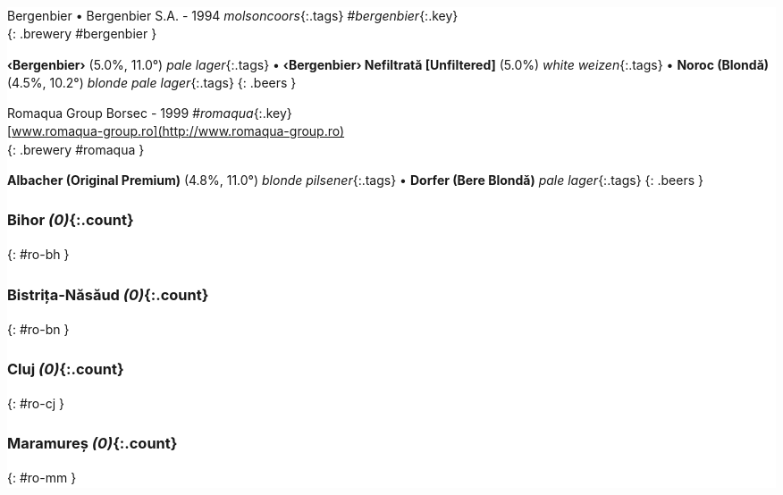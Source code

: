  Bergenbier • Bergenbier S.A.  - 1994  _molsoncoors_{:.tags} _#bergenbier_{:.key} <br>
{: .brewery #bergenbier }

**‹Bergenbier›** (5.0%, 11.0°) _pale lager_{:.tags}  • 
**‹Bergenbier› Nefiltrată [Unfiltered]** (5.0%) _white weizen_{:.tags}  • 
**Noroc (Blondă)** (4.5%, 10.2°) _blonde pale lager_{:.tags} 
{: .beers }

 Romaqua Group Borsec  - 1999   _#romaqua_{:.key} <br>
[www.romaqua-group.ro](http://www.romaqua-group.ro)  <br>
{: .brewery #romaqua }

**Albacher (Original Premium)** (4.8%, 11.0°) _blonde pilsener_{:.tags}  • 
**Dorfer (Bere Blondǎ)**  _pale lager_{:.tags} 
{: .beers }



### Bihor _(0)_{:.count}
{: #ro-bh }




<div class='columns300' markdown='1'>


</div>





### Bistrița-Năsăud _(0)_{:.count}
{: #ro-bn }




<div class='columns300' markdown='1'>


</div>





### Cluj _(0)_{:.count}
{: #ro-cj }




<div class='columns300' markdown='1'>


</div>





### Maramureș _(0)_{:.count}
{: #ro-mm }
